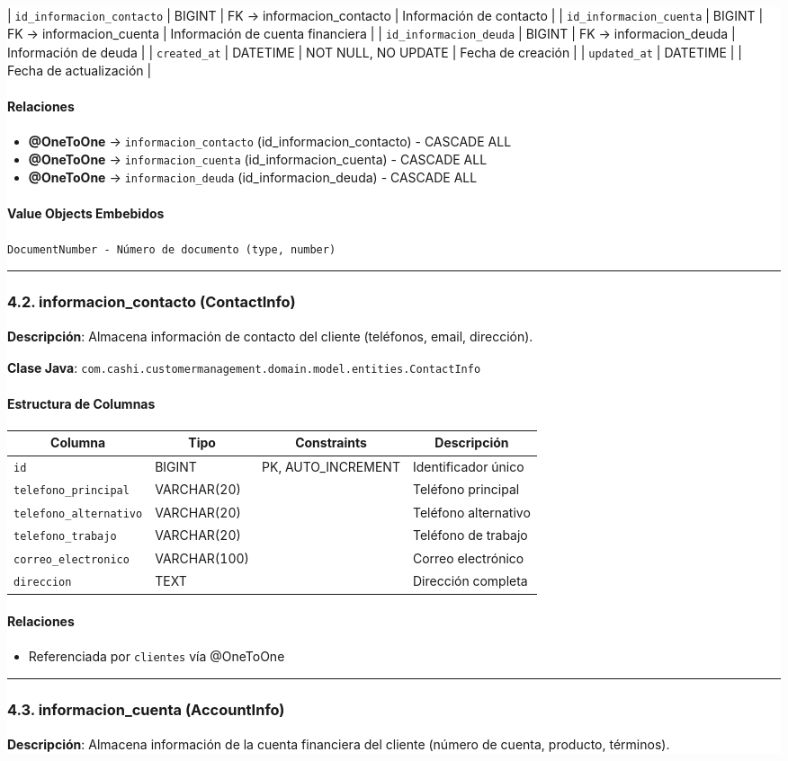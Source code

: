| `id_informacion_contacto` | BIGINT | FK → informacion_contacto | Información de contacto |
| `id_informacion_cuenta` | BIGINT | FK → informacion_cuenta | Información de cuenta financiera |
| `id_informacion_deuda` | BIGINT | FK → informacion_deuda | Información de deuda |
| `created_at` | DATETIME | NOT NULL, NO UPDATE | Fecha de creación |
| `updated_at` | DATETIME | | Fecha de actualización |

#### Relaciones

- **@OneToOne** → `informacion_contacto` (id_informacion_contacto) - CASCADE ALL
- **@OneToOne** → `informacion_cuenta` (id_informacion_cuenta) - CASCADE ALL
- **@OneToOne** → `informacion_deuda` (id_informacion_deuda) - CASCADE ALL

#### Value Objects Embebidos

```
DocumentNumber - Número de documento (type, number)
```

---

### 4.2. informacion_contacto (ContactInfo)

**Descripción**: Almacena información de contacto del cliente (teléfonos, email, dirección).

**Clase Java**: `com.cashi.customermanagement.domain.model.entities.ContactInfo`

#### Estructura de Columnas

| Columna | Tipo | Constraints | Descripción |
|---------|------|-------------|-------------|
| `id` | BIGINT | PK, AUTO_INCREMENT | Identificador único |
| `telefono_principal` | VARCHAR(20) | | Teléfono principal |
| `telefono_alternativo` | VARCHAR(20) | | Teléfono alternativo |
| `telefono_trabajo` | VARCHAR(20) | | Teléfono de trabajo |
| `correo_electronico` | VARCHAR(100) | | Correo electrónico |
| `direccion` | TEXT | | Dirección completa |

#### Relaciones

- Referenciada por `clientes` vía @OneToOne

---

### 4.3. informacion_cuenta (AccountInfo)

**Descripción**: Almacena información de la cuenta financiera del cliente (número de cuenta, producto, términos).
